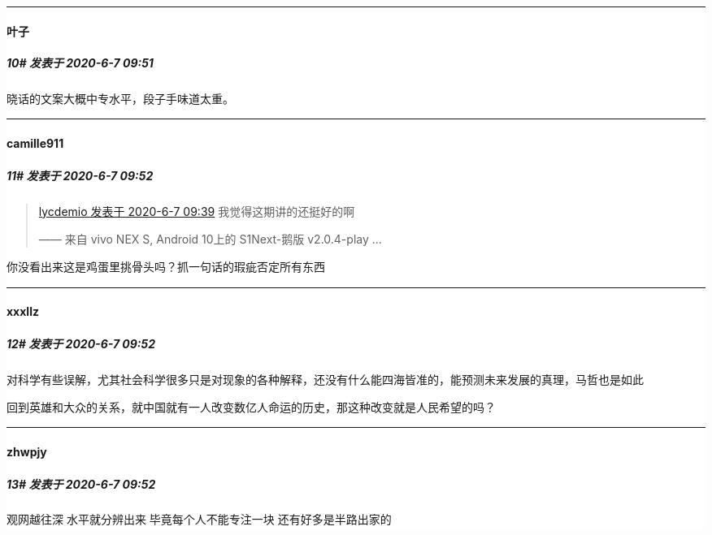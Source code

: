 

*****

####  叶子  
##### 10#       发表于 2020-6-7 09:51




晓话的文案大概中专水平，段子手味道太重。







*****

####  camille911  
##### 11#       发表于 2020-6-7 09:52



<blockquote><a href="httphttps://bbs.saraba1st.com/2b/forum.php?mod=redirect&amp;goto=findpost&amp;pid=47706499&amp;ptid=1940087" target="_blank">lycdemio 发表于 2020-6-7 09:39</a>
我觉得这期讲的还挺好的啊

—— 来自 vivo NEX S, Android 10上的 S1Next-鹅版 v2.0.4-play ...</blockquote>
你没看出来这是鸡蛋里挑骨头吗？抓一句话的瑕疵否定所有东西







*****

####  xxxllz  
##### 12#       发表于 2020-6-7 09:52




对科学有些误解，尤其社会科学很多只是对现象的各种解释，还没有什么能四海皆准的，能预测未来发展的真理，马哲也是如此


回到英雄和大众的关系，就中国就有一人改变数亿人命运的历史，那这种改变就是人民希望的吗？







*****

####  zhwpjy  
##### 13#       发表于 2020-6-7 09:52




观网越往深 水平就分辨出来 毕竟每个人不能专注一块 还有好多是半路出家的


